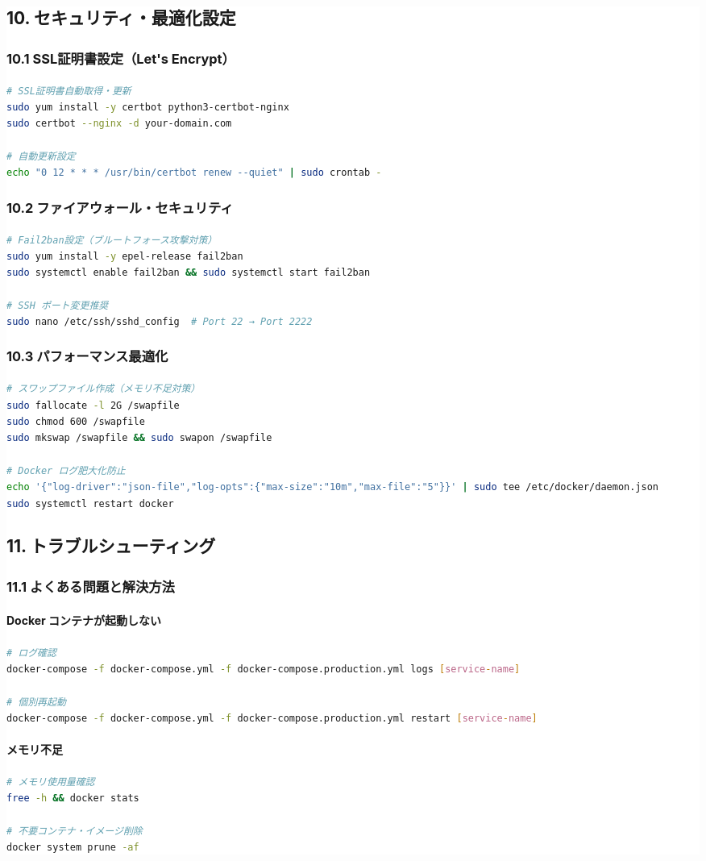 ## 10. セキュリティ・最適化設定

### 10.1 SSL証明書設定（Let's Encrypt）
```bash
# SSL証明書自動取得・更新
sudo yum install -y certbot python3-certbot-nginx
sudo certbot --nginx -d your-domain.com

# 自動更新設定
echo "0 12 * * * /usr/bin/certbot renew --quiet" | sudo crontab -
```

### 10.2 ファイアウォール・セキュリティ
```bash
# Fail2ban設定（ブルートフォース攻撃対策）
sudo yum install -y epel-release fail2ban
sudo systemctl enable fail2ban && sudo systemctl start fail2ban

# SSH ポート変更推奨
sudo nano /etc/ssh/sshd_config  # Port 22 → Port 2222
```

### 10.3 パフォーマンス最適化
```bash
# スワップファイル作成（メモリ不足対策）
sudo fallocate -l 2G /swapfile
sudo chmod 600 /swapfile
sudo mkswap /swapfile && sudo swapon /swapfile

# Docker ログ肥大化防止
echo '{"log-driver":"json-file","log-opts":{"max-size":"10m","max-file":"5"}}' | sudo tee /etc/docker/daemon.json
sudo systemctl restart docker
```

## 11. トラブルシューティング

### 11.1 よくある問題と解決方法

#### Docker コンテナが起動しない
```bash
# ログ確認
docker-compose -f docker-compose.yml -f docker-compose.production.yml logs [service-name]

# 個別再起動
docker-compose -f docker-compose.yml -f docker-compose.production.yml restart [service-name]
```

#### メモリ不足
```bash
# メモリ使用量確認
free -h && docker stats

# 不要コンテナ・イメージ削除
docker system prune -af
```
